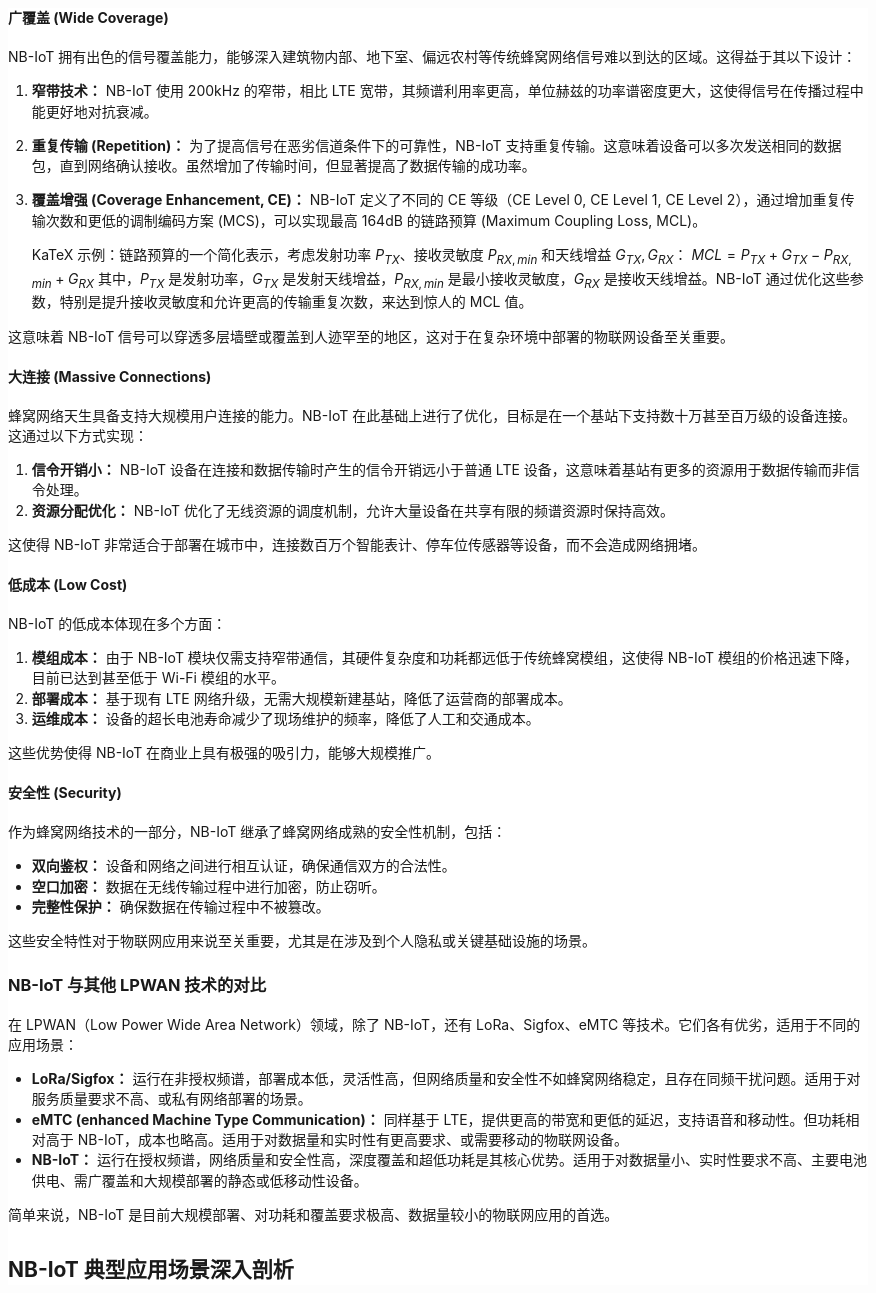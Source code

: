 #### 广覆盖 (Wide Coverage)

NB-IoT 拥有出色的信号覆盖能力，能够深入建筑物内部、地下室、偏远农村等传统蜂窝网络信号难以到达的区域。这得益于其以下设计：

1.  **窄带技术：** NB-IoT 使用 200kHz 的窄带，相比 LTE 宽带，其频谱利用率更高，单位赫兹的功率谱密度更大，这使得信号在传播过程中能更好地对抗衰减。
2.  **重复传输 (Repetition)：** 为了提高信号在恶劣信道条件下的可靠性，NB-IoT 支持重复传输。这意味着设备可以多次发送相同的数据包，直到网络确认接收。虽然增加了传输时间，但显著提高了数据传输的成功率。
3.  **覆盖增强 (Coverage Enhancement, CE)：** NB-IoT 定义了不同的 CE 等级（CE Level 0, CE Level 1, CE Level 2），通过增加重复传输次数和更低的调制编码方案 (MCS)，可以实现最高 164dB 的链路预算 (Maximum Coupling Loss, MCL)。

    KaTeX 示例：链路预算的一个简化表示，考虑发射功率 $P_{TX}$、接收灵敏度 $P_{RX,min}$ 和天线增益 $G_{TX}, G_{RX}$：
    $MCL = P_{TX} + G_{TX} - P_{RX,min} + G_{RX}$
    其中，$P_{TX}$ 是发射功率，$G_{TX}$ 是发射天线增益，$P_{RX,min}$ 是最小接收灵敏度，$G_{RX}$ 是接收天线增益。NB-IoT 通过优化这些参数，特别是提升接收灵敏度和允许更高的传输重复次数，来达到惊人的 MCL 值。

这意味着 NB-IoT 信号可以穿透多层墙壁或覆盖到人迹罕至的地区，这对于在复杂环境中部署的物联网设备至关重要。

#### 大连接 (Massive Connections)

蜂窝网络天生具备支持大规模用户连接的能力。NB-IoT 在此基础上进行了优化，目标是在一个基站下支持数十万甚至百万级的设备连接。这通过以下方式实现：

1.  **信令开销小：** NB-IoT 设备在连接和数据传输时产生的信令开销远小于普通 LTE 设备，这意味着基站有更多的资源用于数据传输而非信令处理。
2.  **资源分配优化：** NB-IoT 优化了无线资源的调度机制，允许大量设备在共享有限的频谱资源时保持高效。

这使得 NB-IoT 非常适合于部署在城市中，连接数百万个智能表计、停车位传感器等设备，而不会造成网络拥堵。

#### 低成本 (Low Cost)

NB-IoT 的低成本体现在多个方面：

1.  **模组成本：** 由于 NB-IoT 模块仅需支持窄带通信，其硬件复杂度和功耗都远低于传统蜂窝模组，这使得 NB-IoT 模组的价格迅速下降，目前已达到甚至低于 Wi-Fi 模组的水平。
2.  **部署成本：** 基于现有 LTE 网络升级，无需大规模新建基站，降低了运营商的部署成本。
3.  **运维成本：** 设备的超长电池寿命减少了现场维护的频率，降低了人工和交通成本。

这些优势使得 NB-IoT 在商业上具有极强的吸引力，能够大规模推广。

#### 安全性 (Security)

作为蜂窝网络技术的一部分，NB-IoT 继承了蜂窝网络成熟的安全性机制，包括：

*   **双向鉴权：** 设备和网络之间进行相互认证，确保通信双方的合法性。
*   **空口加密：** 数据在无线传输过程中进行加密，防止窃听。
*   **完整性保护：** 确保数据在传输过程中不被篡改。

这些安全特性对于物联网应用来说至关重要，尤其是在涉及到个人隐私或关键基础设施的场景。

### NB-IoT 与其他 LPWAN 技术的对比

在 LPWAN（Low Power Wide Area Network）领域，除了 NB-IoT，还有 LoRa、Sigfox、eMTC 等技术。它们各有优劣，适用于不同的应用场景：

*   **LoRa/Sigfox：** 运行在非授权频谱，部署成本低，灵活性高，但网络质量和安全性不如蜂窝网络稳定，且存在同频干扰问题。适用于对服务质量要求不高、或私有网络部署的场景。
*   **eMTC (enhanced Machine Type Communication)：** 同样基于 LTE，提供更高的带宽和更低的延迟，支持语音和移动性。但功耗相对高于 NB-IoT，成本也略高。适用于对数据量和实时性有更高要求、或需要移动的物联网设备。
*   **NB-IoT：** 运行在授权频谱，网络质量和安全性高，深度覆盖和超低功耗是其核心优势。适用于对数据量小、实时性要求不高、主要电池供电、需广覆盖和大规模部署的静态或低移动性设备。

简单来说，NB-IoT 是目前大规模部署、对功耗和覆盖要求极高、数据量较小的物联网应用的首选。

## NB-IoT 典型应用场景深入剖析
